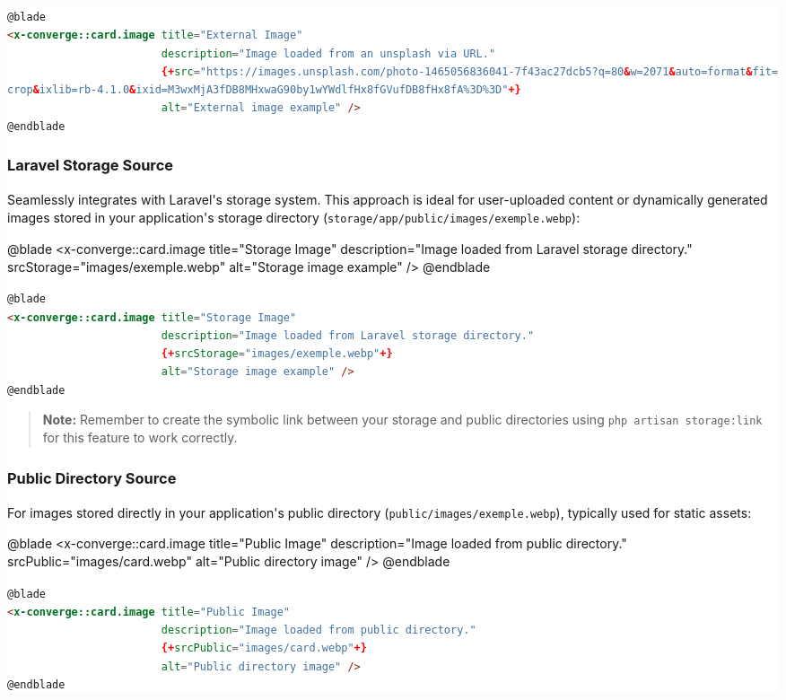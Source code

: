 ```html
@blade
<x-converge::card.image title="External Image"
                        description="Image loaded from an unsplash via URL."
                        {+src="https://images.unsplash.com/photo-1465056836041-7f43ac27dcb5?q=80&w=2071&auto=format&fit=crop&ixlib=rb-4.1.0&ixid=M3wxMjA3fDB8MHxwaG90by1wYWdlfHx8fGVufDB8fHx8fA%3D%3D"+}
                        alt="External image example" />
@endblade
```

### Laravel Storage Source

Seamlessly integrates with Laravel's storage system. This approach is ideal for user-uploaded content or dynamically generated images stored in your application's storage directory (`storage/app/public/images/exemple.webp`):

@blade
    <x-converge::card.image title="Storage Image"
                            description="Image loaded from Laravel storage directory."
                            srcStorage="images/exemple.webp"
                            alt="Storage image example" />
@endblade

```html
@blade
<x-converge::card.image title="Storage Image"
                        description="Image loaded from Laravel storage directory."
                        {+srcStorage="images/exemple.webp"+}
                        alt="Storage image example" />
@endblade
```

> **Note:** Remember to create the symbolic link between your storage and public directories using `php artisan storage:link` for this feature to work correctly.

### Public Directory Source

For images stored directly in your application's public directory (`public/images/exemple.webp`), typically used for static assets:

@blade
    <x-converge::card.image title="Public Image"
                            description="Image loaded from public directory."
                            srcPublic="images/card.webp"
                            alt="Public directory image" />
@endblade

```html
@blade
<x-converge::card.image title="Public Image"
                        description="Image loaded from public directory."
                        {+srcPublic="images/card.webp"+}
                        alt="Public directory image" />
@endblade
```
